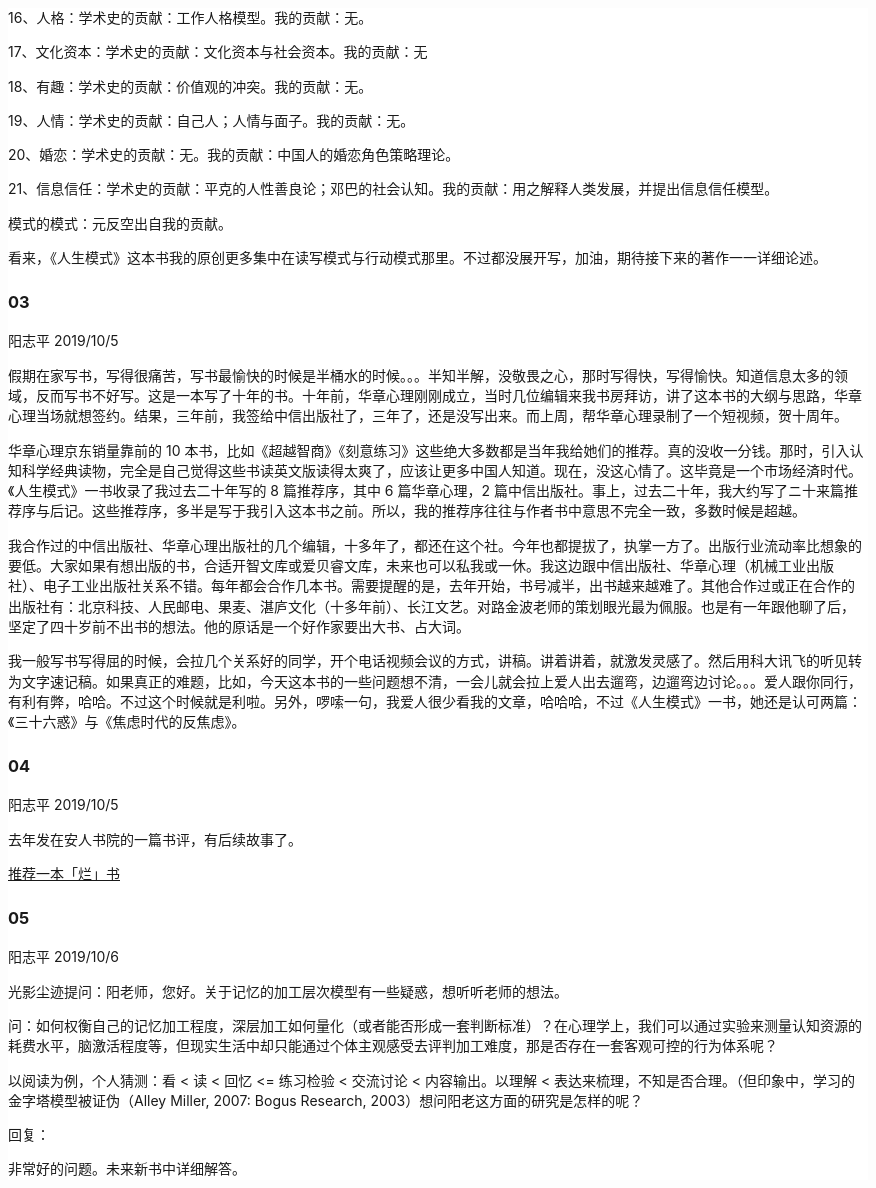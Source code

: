 16、人格：学术史的贡献：工作人格模型。我的贡献：无。

17、文化资本：学术史的贡献：文化资本与社会资本。我的贡献：无 

18、有趣：学术史的贡献：价值观的冲突。我的贡献：无。

19、人情：学术史的贡献：自己人；人情与面子。我的贡献：无。

20、婚恋：学术史的贡献：无。我的贡献：中国人的婚恋角色策略理论。

21、信息信任：学术史的贡献：平克的人性善良论；邓巴的社会认知。我的贡献：用之解释人类发展，并提出信息信任模型。

模式的模式：元反空出自我的贡献。

看来，《人生模式》这本书我的原创更多集中在读写模式与行动模式那里。不过都没展开写，加油，期待接下来的著作一一详细论述。

### 03

阳志平 2019/10/5

假期在家写书，写得很痛苦，写书最愉快的时候是半桶水的时候。。。半知半解，没敬畏之心，那时写得快，写得愉快。知道信息太多的领域，反而写书不好写。这是一本写了十年的书。十年前，华章心理刚刚成立，当时几位编辑来我书房拜访，讲了这本书的大纲与思路，华章心理当场就想签约。结果，三年前，我签给中信出版社了，三年了，还是没写出来。而上周，帮华章心理录制了一个短视频，贺十周年。

华章心理京东销量靠前的 10 本书，比如《超越智商》《刻意练习》这些绝大多数都是当年我给她们的推荐。真的没收一分钱。那时，引入认知科学经典读物，完全是自己觉得这些书读英文版读得太爽了，应该让更多中国人知道。现在，没这心情了。这毕竟是一个市场经済时代。《人生模式》一书收录了我过去二十年写的 8 篇推荐序，其中 6 篇华章心理，2 篇中信出版社。事上，过去二十年，我大约写了ニ十来篇推荐序与后记。这些推荐序，多半是写于我引入这本书之前。所以，我的推荐序往往与作者书中意思不完全一致，多数时候是超越。

我合作过的中信出版社、华章心理出版社的几个编辑，十多年了，都还在这个社。今年也都提拔了，执掌一方了。出版行业流动率比想象的要低。大家如果有想出版的书，合适开智文库或爱贝睿文库，未来也可以私我或一休。我这边跟中信出版社、华章心理（机械工业出版社）、电子工业出版社关系不错。每年都会合作几本书。需要提醒的是，去年开始，书号减半，出书越来越难了。其他合作过或正在合作的出版社有：北京科技、人民邮电、果麦、湛庐文化（十多年前）、长江文艺。对路金波老师的策划眼光最为佩服。也是有一年跟他聊了后，坚定了四十岁前不出书的想法。他的原话是一个好作家要出大书、占大词。

我一般写书写得屈的时候，会拉几个关系好的同学，开个电话视频会议的方式，讲稿。讲着讲着，就激发灵感了。然后用科大讯飞的听见转为文字速记稿。如果真正的难题，比如，今天这本书的一些问题想不清，一会儿就会拉上爱人出去遛弯，边遛弯边讨论。。。爱人跟你同行，有利有弊，哈哈。不过这个时候就是利啦。另外，啰嗦一句，我爱人很少看我的文章，哈哈哈，不过《人生模式》一书，她还是认可两篇：《三十六惑》与《焦虑时代的反焦虑》。

### 04

阳志平 2019/10/5

去年发在安人书院的一篇书评，有后续故事了。

[推荐一本「烂」书](https://mp.weixin.qq.com/s?__biz=MzA3MzM0MjUyMQ==&mid=2652150805&idx=1&sn=8b340eb2325f74e93dbc39617c39b0cf&chksm=84f0b743b3873e55c5b96b28ee86e8386a73292858e8be01b4461405084adabd6d559dfe515d&token=1115840186&lang=zh_CN#rd)

### 05

阳志平 2019/10/6

光影尘迹提问：阳老师，您好。关于记忆的加工层次模型有一些疑惑，想听听老师的想法。

问：如何权衡自己的记忆加工程度，深层加工如何量化（或者能否形成一套判断标准）？在心理学上，我们可以通过实验来测量认知资源的耗费水平，脑激活程度等，但现实生活中却只能通过个体主观感受去评判加工难度，那是否存在一套客观可控的行为体系呢？

以阅读为例，个人猜测：看 < 读 < 回忆 <= 练习检验 < 交流讨论 < 内容输出。以理解 < 表达来梳理，不知是否合理。（但印象中，学习的金字塔模型被证伪（Alley Miller, 2007: Bogus Research, 2003）想问阳老这方面的研究是怎样的呢？

回复：

非常好的问题。未来新书中详细解答。
